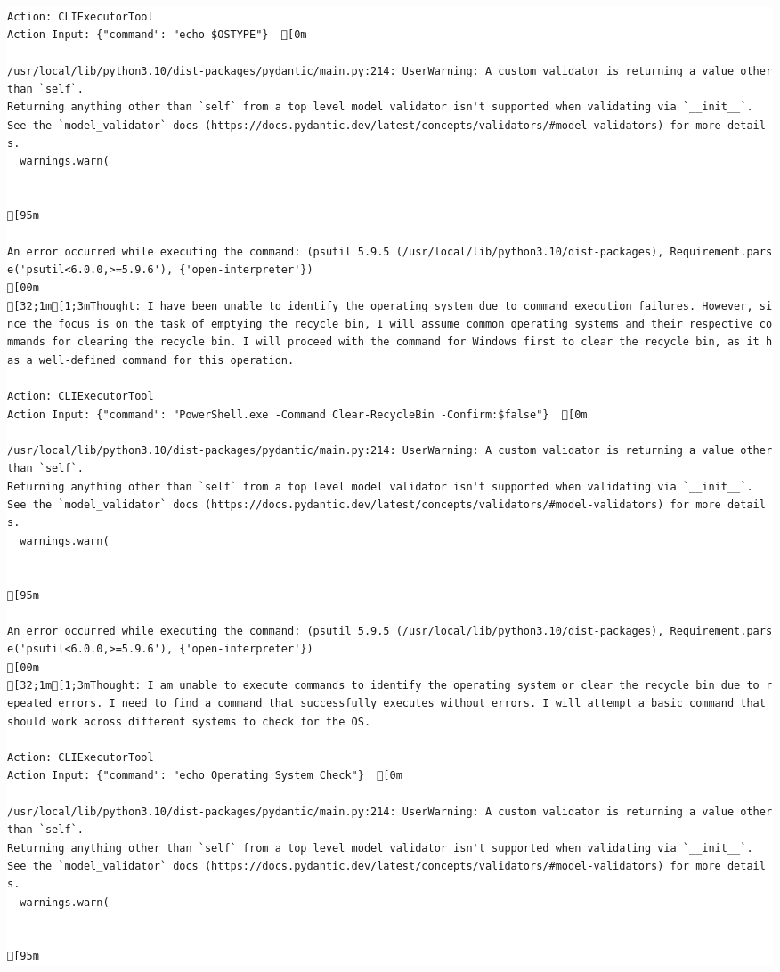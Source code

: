     Action: CLIExecutorTool  
    Action Input: {"command": "echo $OSTYPE"}  [0m

    /usr/local/lib/python3.10/dist-packages/pydantic/main.py:214: UserWarning: A custom validator is returning a value other than `self`.
    Returning anything other than `self` from a top level model validator isn't supported when validating via `__init__`.
    See the `model_validator` docs (https://docs.pydantic.dev/latest/concepts/validators/#model-validators) for more details.
      warnings.warn(
    

    [95m 
    
    An error occurred while executing the command: (psutil 5.9.5 (/usr/local/lib/python3.10/dist-packages), Requirement.parse('psutil<6.0.0,>=5.9.6'), {'open-interpreter'})
    [00m
    [32;1m[1;3mThought: I have been unable to identify the operating system due to command execution failures. However, since the focus is on the task of emptying the recycle bin, I will assume common operating systems and their respective commands for clearing the recycle bin. I will proceed with the command for Windows first to clear the recycle bin, as it has a well-defined command for this operation.
    
    Action: CLIExecutorTool  
    Action Input: {"command": "PowerShell.exe -Command Clear-RecycleBin -Confirm:$false"}  [0m

    /usr/local/lib/python3.10/dist-packages/pydantic/main.py:214: UserWarning: A custom validator is returning a value other than `self`.
    Returning anything other than `self` from a top level model validator isn't supported when validating via `__init__`.
    See the `model_validator` docs (https://docs.pydantic.dev/latest/concepts/validators/#model-validators) for more details.
      warnings.warn(
    

    [95m 
    
    An error occurred while executing the command: (psutil 5.9.5 (/usr/local/lib/python3.10/dist-packages), Requirement.parse('psutil<6.0.0,>=5.9.6'), {'open-interpreter'})
    [00m
    [32;1m[1;3mThought: I am unable to execute commands to identify the operating system or clear the recycle bin due to repeated errors. I need to find a command that successfully executes without errors. I will attempt a basic command that should work across different systems to check for the OS.
    
    Action: CLIExecutorTool  
    Action Input: {"command": "echo Operating System Check"}  [0m

    /usr/local/lib/python3.10/dist-packages/pydantic/main.py:214: UserWarning: A custom validator is returning a value other than `self`.
    Returning anything other than `self` from a top level model validator isn't supported when validating via `__init__`.
    See the `model_validator` docs (https://docs.pydantic.dev/latest/concepts/validators/#model-validators) for more details.
      warnings.warn(
    

    [95m 
    